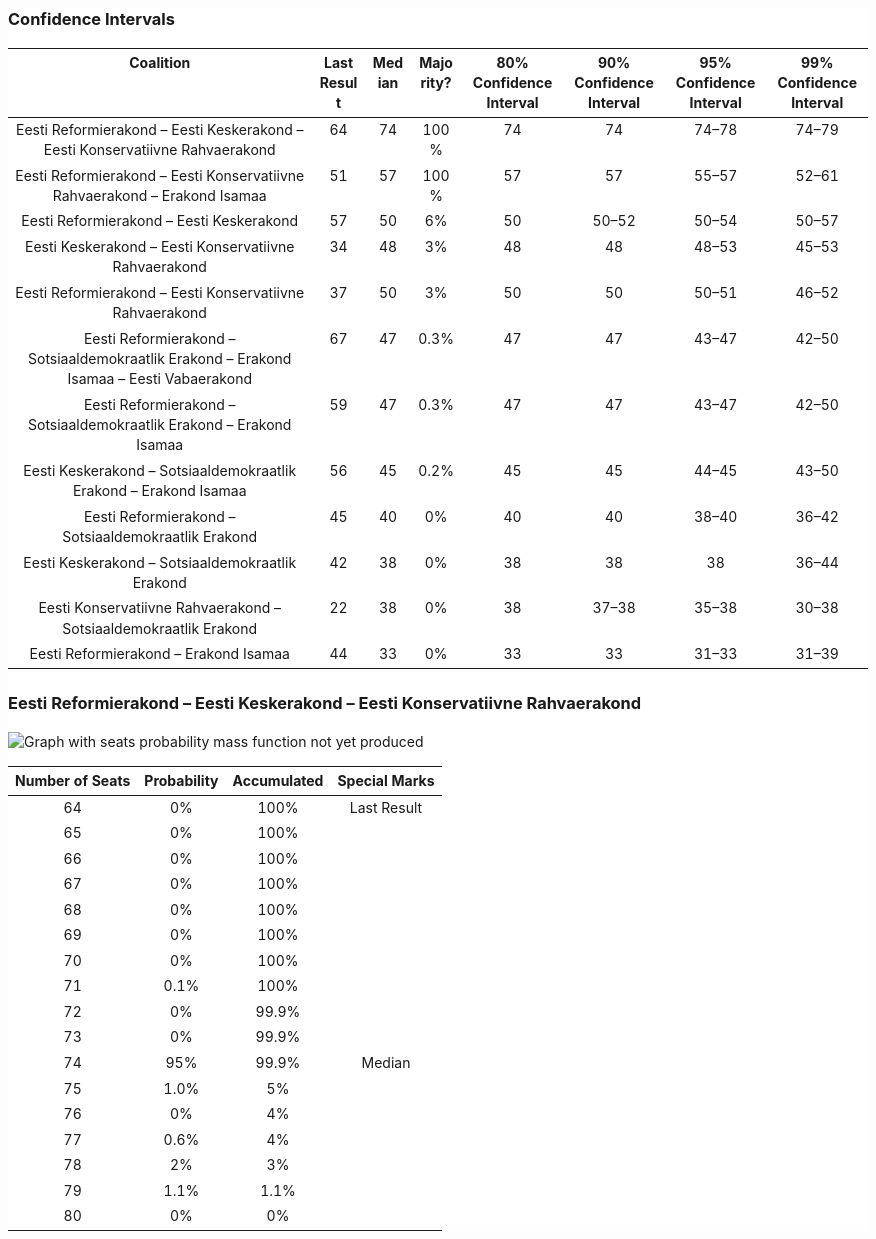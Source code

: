 ### Confidence Intervals

| Coalition | Last Result | Median | Majority? | 80% Confidence Interval | 90% Confidence Interval | 95% Confidence Interval | 99% Confidence Interval |
|:---------:|:-----------:|:------:|:---------:|:-----------------------:|:-----------------------:|:-----------------------:|:-----------------------:|
| Eesti Reformierakond – Eesti Keskerakond – Eesti Konservatiivne Rahvaerakond | 64 | 74 | 100% | 74 | 74 | 74–78 | 74–79 |
| Eesti Reformierakond – Eesti Konservatiivne Rahvaerakond – Erakond Isamaa | 51 | 57 | 100% | 57 | 57 | 55–57 | 52–61 |
| Eesti Reformierakond – Eesti Keskerakond | 57 | 50 | 6% | 50 | 50–52 | 50–54 | 50–57 |
| Eesti Keskerakond – Eesti Konservatiivne Rahvaerakond | 34 | 48 | 3% | 48 | 48 | 48–53 | 45–53 |
| Eesti Reformierakond – Eesti Konservatiivne Rahvaerakond | 37 | 50 | 3% | 50 | 50 | 50–51 | 46–52 |
| Eesti Reformierakond – Sotsiaaldemokraatlik Erakond – Erakond Isamaa – Eesti Vabaerakond | 67 | 47 | 0.3% | 47 | 47 | 43–47 | 42–50 |
| Eesti Reformierakond – Sotsiaaldemokraatlik Erakond – Erakond Isamaa | 59 | 47 | 0.3% | 47 | 47 | 43–47 | 42–50 |
| Eesti Keskerakond – Sotsiaaldemokraatlik Erakond – Erakond Isamaa | 56 | 45 | 0.2% | 45 | 45 | 44–45 | 43–50 |
| Eesti Reformierakond – Sotsiaaldemokraatlik Erakond | 45 | 40 | 0% | 40 | 40 | 38–40 | 36–42 |
| Eesti Keskerakond – Sotsiaaldemokraatlik Erakond | 42 | 38 | 0% | 38 | 38 | 38 | 36–44 |
| Eesti Konservatiivne Rahvaerakond – Sotsiaaldemokraatlik Erakond | 22 | 38 | 0% | 38 | 37–38 | 35–38 | 30–38 |
| Eesti Reformierakond – Erakond Isamaa | 44 | 33 | 0% | 33 | 33 | 31–33 | 31–39 |

### Eesti Reformierakond – Eesti Keskerakond – Eesti Konservatiivne Rahvaerakond

![Graph with seats probability mass function not yet produced](2019-01-08-KantarEmor-coalitions-seats-pmf-ref–kesk–ekre.png "Seats Probability Mass Function")

| Number of Seats | Probability | Accumulated | Special Marks |
|:---------------:|:-----------:|:-----------:|:-------------:|
| 64 | 0% | 100% | Last Result |
| 65 | 0% | 100% |  |
| 66 | 0% | 100% |  |
| 67 | 0% | 100% |  |
| 68 | 0% | 100% |  |
| 69 | 0% | 100% |  |
| 70 | 0% | 100% |  |
| 71 | 0.1% | 100% |  |
| 72 | 0% | 99.9% |  |
| 73 | 0% | 99.9% |  |
| 74 | 95% | 99.9% | Median |
| 75 | 1.0% | 5% |  |
| 76 | 0% | 4% |  |
| 77 | 0.6% | 4% |  |
| 78 | 2% | 3% |  |
| 79 | 1.1% | 1.1% |  |
| 80 | 0% | 0% |  |
